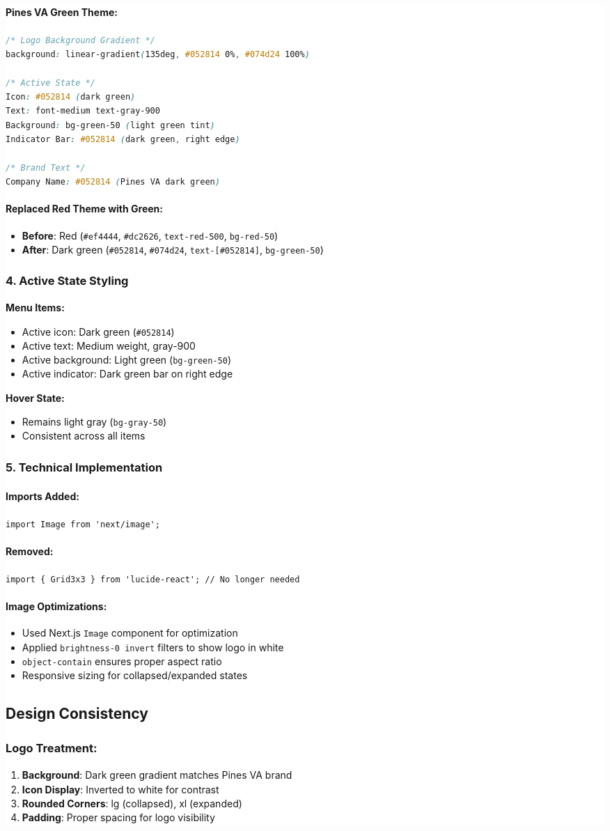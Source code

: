 #### Pines VA Green Theme:
```css
/* Logo Background Gradient */
background: linear-gradient(135deg, #052814 0%, #074d24 100%)

/* Active State */
Icon: #052814 (dark green)
Text: font-medium text-gray-900
Background: bg-green-50 (light green tint)
Indicator Bar: #052814 (dark green, right edge)

/* Brand Text */
Company Name: #052814 (Pines VA dark green)
```

#### Replaced Red Theme with Green:
- **Before**: Red (`#ef4444`, `#dc2626`, `text-red-500`, `bg-red-50`)
- **After**: Dark green (`#052814`, `#074d24`, `text-[#052814]`, `bg-green-50`)

### 4. **Active State Styling**

**Menu Items:**
- Active icon: Dark green (`#052814`)
- Active text: Medium weight, gray-900
- Active background: Light green (`bg-green-50`)
- Active indicator: Dark green bar on right edge

**Hover State:**
- Remains light gray (`bg-gray-50`)
- Consistent across all items

### 5. **Technical Implementation**

#### Imports Added:
```tsx
import Image from 'next/image';
```

#### Removed:
```tsx
import { Grid3x3 } from 'lucide-react'; // No longer needed
```

#### Image Optimizations:
- Used Next.js `Image` component for optimization
- Applied `brightness-0 invert` filters to show logo in white
- `object-contain` ensures proper aspect ratio
- Responsive sizing for collapsed/expanded states

## Design Consistency

### Logo Treatment:
1. **Background**: Dark green gradient matches Pines VA brand
2. **Icon Display**: Inverted to white for contrast
3. **Rounded Corners**: lg (collapsed), xl (expanded)
4. **Padding**: Proper spacing for logo visibility
